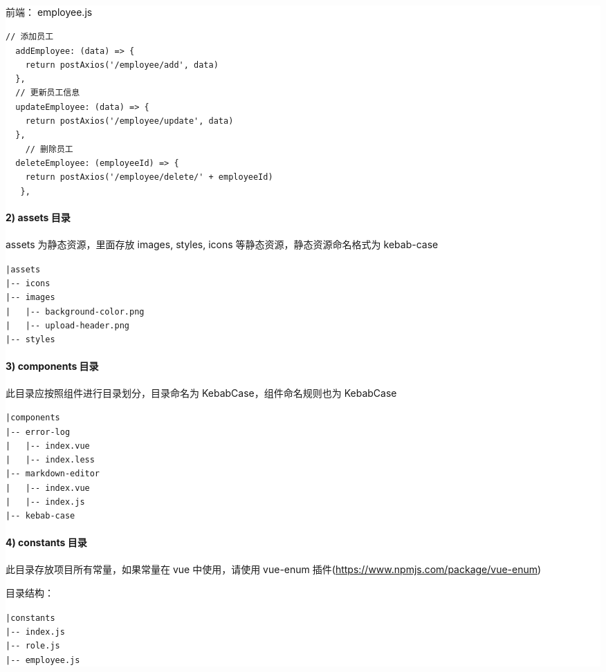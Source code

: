 前端： employee.js

  

```
// 添加员工
  addEmployee: (data) => {
    return postAxios('/employee/add', data)
  },
  // 更新员工信息
  updateEmployee: (data) => {
    return postAxios('/employee/update', data)
  },
    // 删除员工
  deleteEmployee: (employeeId) => {
    return postAxios('/employee/delete/' + employeeId)
   },
```


#### 2) assets 目录
assets 为静态资源，里面存放 images, styles, icons 等静态资源，静态资源命名格式为 kebab-case

```
|assets
|-- icons
|-- images
|   |-- background-color.png
|   |-- upload-header.png
|-- styles
```


#### 3) components 目录
此目录应按照组件进行目录划分，目录命名为 KebabCase，组件命名规则也为 KebabCase

```
|components
|-- error-log
|   |-- index.vue
|   |-- index.less
|-- markdown-editor
|   |-- index.vue
|   |-- index.js
|-- kebab-case
```


#### 4) constants 目录
此目录存放项目所有常量，如果常量在 vue 中使用，请使用 vue-enum 插件(https://www.npmjs.com/package/vue-enum)

目录结构：

```
|constants
|-- index.js
|-- role.js
|-- employee.js
```
